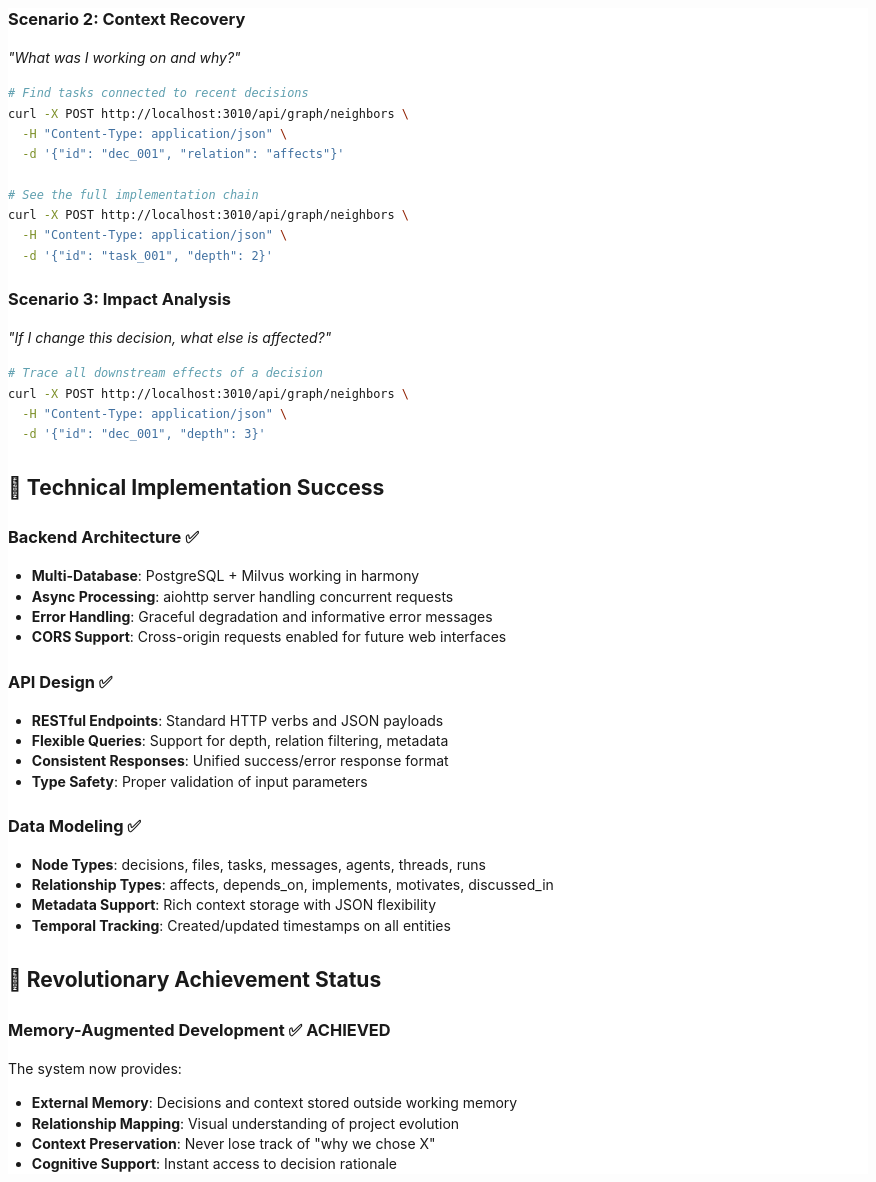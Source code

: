 ### **Scenario 2: Context Recovery**
*"What was I working on and why?"*

```bash
# Find tasks connected to recent decisions
curl -X POST http://localhost:3010/api/graph/neighbors \
  -H "Content-Type: application/json" \
  -d '{"id": "dec_001", "relation": "affects"}'

# See the full implementation chain
curl -X POST http://localhost:3010/api/graph/neighbors \
  -H "Content-Type: application/json" \
  -d '{"id": "task_001", "depth": 2}'
```

### **Scenario 3: Impact Analysis**
*"If I change this decision, what else is affected?"*

```bash
# Trace all downstream effects of a decision
curl -X POST http://localhost:3010/api/graph/neighbors \
  -H "Content-Type: application/json" \
  -d '{"id": "dec_001", "depth": 3}'
```

## 🔧 **Technical Implementation Success**

### **Backend Architecture** ✅
- **Multi-Database**: PostgreSQL + Milvus working in harmony
- **Async Processing**: aiohttp server handling concurrent requests
- **Error Handling**: Graceful degradation and informative error messages
- **CORS Support**: Cross-origin requests enabled for future web interfaces

### **API Design** ✅
- **RESTful Endpoints**: Standard HTTP verbs and JSON payloads
- **Flexible Queries**: Support for depth, relation filtering, metadata
- **Consistent Responses**: Unified success/error response format
- **Type Safety**: Proper validation of input parameters

### **Data Modeling** ✅
- **Node Types**: decisions, files, tasks, messages, agents, threads, runs
- **Relationship Types**: affects, depends_on, implements, motivates, discussed_in
- **Metadata Support**: Rich context storage with JSON flexibility
- **Temporal Tracking**: Created/updated timestamps on all entities

## 🎯 **Revolutionary Achievement Status**

### **Memory-Augmented Development** ✅ ACHIEVED
The system now provides:
- **External Memory**: Decisions and context stored outside working memory
- **Relationship Mapping**: Visual understanding of project evolution
- **Context Preservation**: Never lose track of "why we chose X"
- **Cognitive Support**: Instant access to decision rationale
